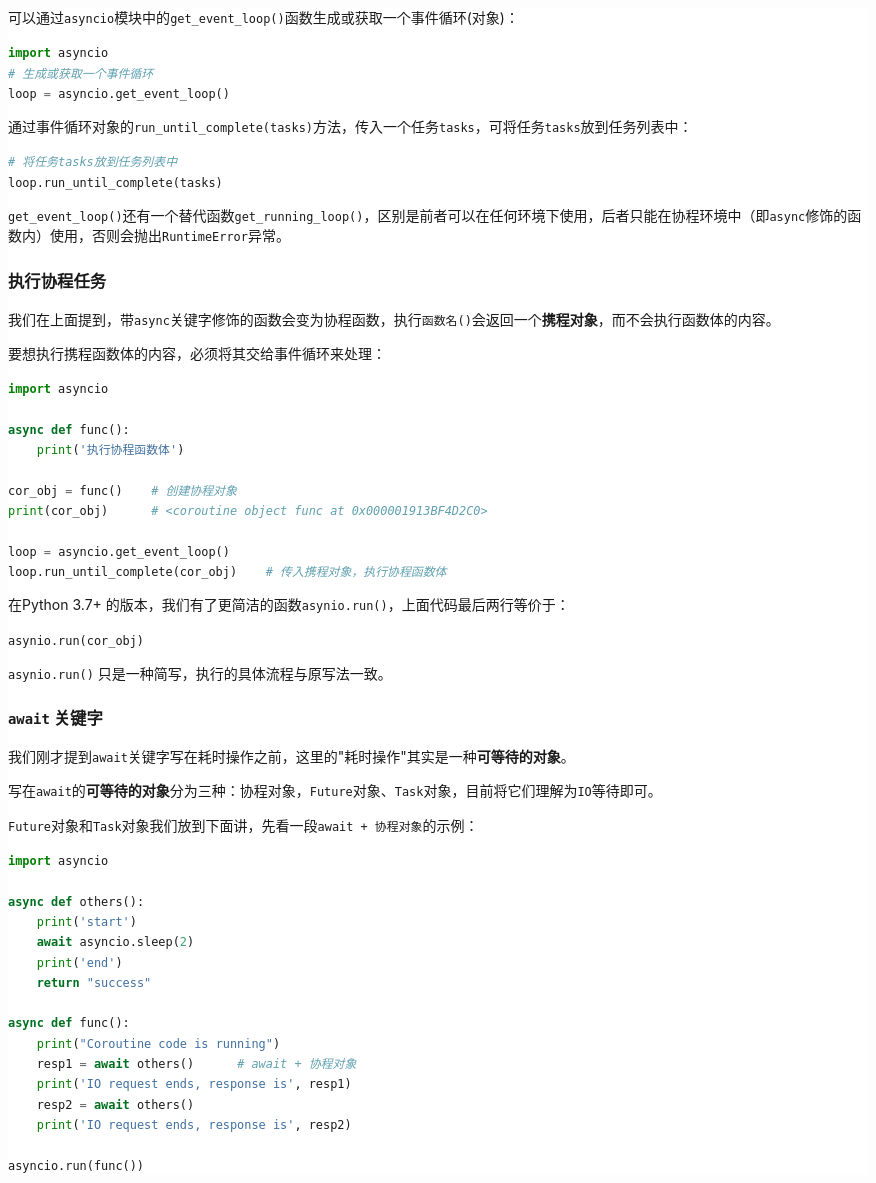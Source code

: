 可以通过`asyncio`模块中的`get_event_loop()`函数生成或获取一个事件循环(对象)：

```python
import asyncio
# 生成或获取一个事件循环
loop = asyncio.get_event_loop()
```

通过事件循环对象的`run_until_complete(tasks)`方法，传入一个任务`tasks`，可将任务`tasks`放到任务列表中：

```python
# 将任务tasks放到任务列表中
loop.run_until_complete(tasks)
```

`get_event_loop()`还有一个替代函数`get_running_loop()`，区别是前者可以在任何环境下使用，后者只能在协程环境中（即`async`修饰的函数内）使用，否则会抛出`RuntimeError`异常。

### 执行协程任务

 我们在上面提到，带`async`关键字修饰的函数会变为协程函数，执行`函数名()`会返回一个**携程对象**，而不会执行函数体的内容。

要想执行携程函数体的内容，必须将其交给事件循环来处理：

```python
import asyncio

async def func():
    print('执行协程函数体')

cor_obj = func()    # 创建协程对象
print(cor_obj)      # <coroutine object func at 0x000001913BF4D2C0>

loop = asyncio.get_event_loop()
loop.run_until_complete(cor_obj)    # 传入携程对象，执行协程函数体
```

在Python 3.7+ 的版本，我们有了更简洁的函数`asynio.run()`，上面代码最后两行等价于：

```python
asynio.run(cor_obj)
```

`asynio.run()` 只是一种简写，执行的具体流程与原写法一致。

### `await` 关键字

我们刚才提到`await`关键字写在耗时操作之前，这里的"耗时操作"其实是一种**可等待的对象**。

写在`await`的**可等待的对象**分为三种：协程对象，`Future`对象、`Task`对象，目前将它们理解为`IO`等待即可。

`Future`对象和`Task`对象我们放到下面讲，先看一段`await + 协程对象`的示例：

```python
import asyncio

async def others():
    print('start')
    await asyncio.sleep(2)
    print('end')
    return "success"

async def func():
    print("Coroutine code is running")
    resp1 = await others()		# await + 协程对象
    print('IO request ends, response is', resp1)
    resp2 = await others()
    print('IO request ends, response is', resp2)

asyncio.run(func())

```